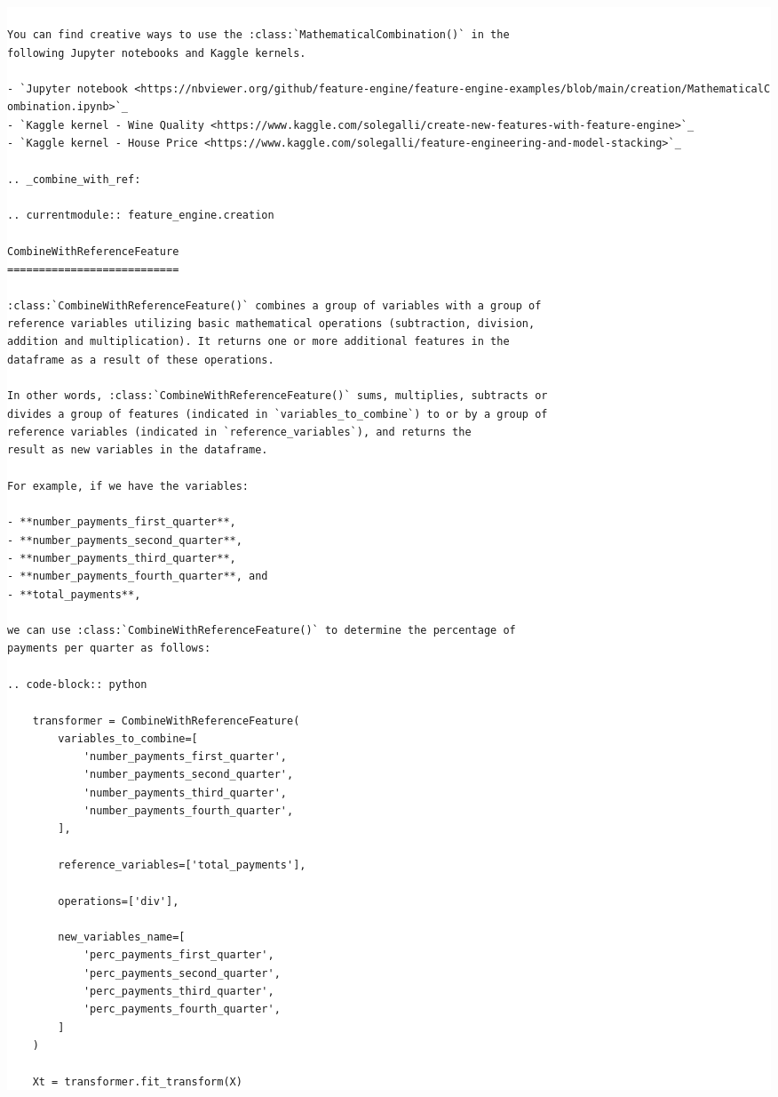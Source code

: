 ~~~~~~~~~~~~~~~~~~~~~~~~~~~~~~~~~~~~~~~~~~~~~~~~~~~~~~

You can find creative ways to use the :class:`MathematicalCombination()` in the
following Jupyter notebooks and Kaggle kernels.

- `Jupyter notebook <https://nbviewer.org/github/feature-engine/feature-engine-examples/blob/main/creation/MathematicalCombination.ipynb>`_
- `Kaggle kernel - Wine Quality <https://www.kaggle.com/solegalli/create-new-features-with-feature-engine>`_
- `Kaggle kernel - House Price <https://www.kaggle.com/solegalli/feature-engineering-and-model-stacking>`_

.. _combine_with_ref:

.. currentmodule:: feature_engine.creation

CombineWithReferenceFeature
===========================

:class:`CombineWithReferenceFeature()` combines a group of variables with a group of
reference variables utilizing basic mathematical operations (subtraction, division,
addition and multiplication). It returns one or more additional features in the
dataframe as a result of these operations.

In other words, :class:`CombineWithReferenceFeature()` sums, multiplies, subtracts or
divides a group of features (indicated in `variables_to_combine`) to or by a group of
reference variables (indicated in `reference_variables`), and returns the
result as new variables in the dataframe.

For example, if we have the variables:

- **number_payments_first_quarter**,
- **number_payments_second_quarter**,
- **number_payments_third_quarter**,
- **number_payments_fourth_quarter**, and
- **total_payments**,

we can use :class:`CombineWithReferenceFeature()` to determine the percentage of
payments per quarter as follows:

.. code-block:: python

    transformer = CombineWithReferenceFeature(
        variables_to_combine=[
            'number_payments_first_quarter',
            'number_payments_second_quarter',
            'number_payments_third_quarter',
            'number_payments_fourth_quarter',
        ],

        reference_variables=['total_payments'],

        operations=['div'],

        new_variables_name=[
            'perc_payments_first_quarter',
            'perc_payments_second_quarter',
            'perc_payments_third_quarter',
            'perc_payments_fourth_quarter',
        ]
    )

    Xt = transformer.fit_transform(X)

~~~~~~~~~~~~~~~~~~~~~~~~~~~~~~~~~~~~~~~~~~~~~~~~~~~~~~